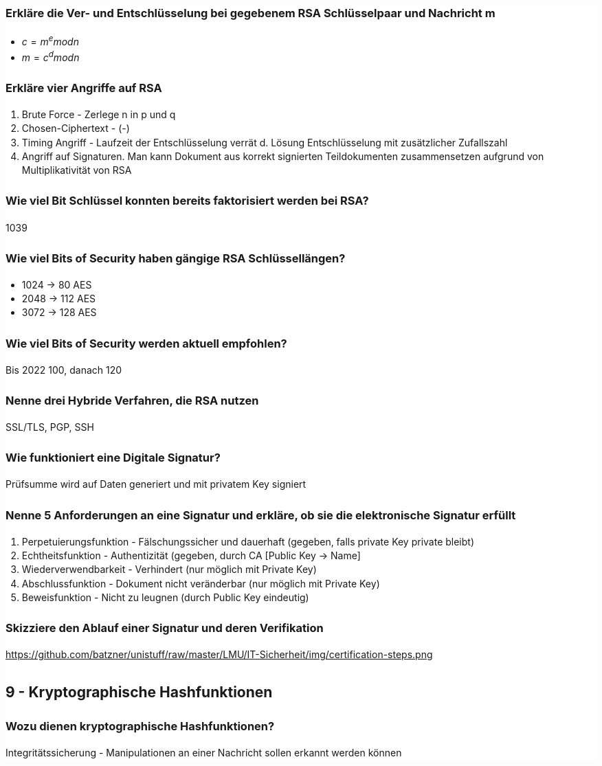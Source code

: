 ### Erkläre die Ver- und Entschlüsselung bei gegebenem RSA Schlüsselpaar und Nachricht m
- $c = m^e mod n$
- $m = c^d mod n$

### Erkläre vier Angriffe auf RSA
1. Brute Force - Zerlege n in p und q
2. Chosen-Ciphertext - (-)
3. Timing Angriff - Laufzeit der Entschlüsselung verrät d. Lösung Entschlüsselung mit zusätzlicher Zufallszahl
4. Angriff auf Signaturen. Man kann Dokument aus korrekt signierten Teildokumenten zusammensetzen aufgrund von Multiplikativität von RSA

### Wie viel Bit Schlüssel konnten bereits faktorisiert werden bei RSA?
1039

### Wie viel Bits of Security haben gängige RSA Schlüssellängen?
- 1024 -> 80 AES
- 2048 -> 112 AES
- 3072 -> 128 AES

### Wie viel Bits of Security werden aktuell empfohlen?
Bis 2022 100, danach 120

### Nenne drei Hybride Verfahren, die RSA nutzen
SSL/TLS, PGP, SSH

### Wie funktioniert eine Digitale Signatur?
Prüfsumme wird auf Daten generiert und mit privatem Key signiert

### Nenne 5 Anforderungen an eine Signatur und erkläre, ob sie die elektronische Signatur erfüllt
1. Perpetuierungsfunktion - Fälschungssicher und dauerhaft (gegeben, falls private Key private bleibt)
2. Echtheitsfunktion - Authentizität (gegeben, durch CA [Public Key -> Name]
3. Wiederverwendbarkeit - Verhindert (nur möglich mit Private Key)
4. Abschlussfunktion - Dokument nicht veränderbar (nur möglich mit Private Key)
5. Beweisfunktion - Nicht zu leugnen (durch Public Key eindeutig)

### Skizziere den Ablauf einer Signatur und deren Verifikation

https://github.com/batzner/unistuff/raw/master/LMU/IT-Sicherheit/img/certification-steps.png

## 9 - Kryptographische Hashfunktionen

### Wozu dienen kryptographische Hashfunktionen?
Integritätssicherung - Manipulationen an einer Nachricht sollen erkannt werden können
